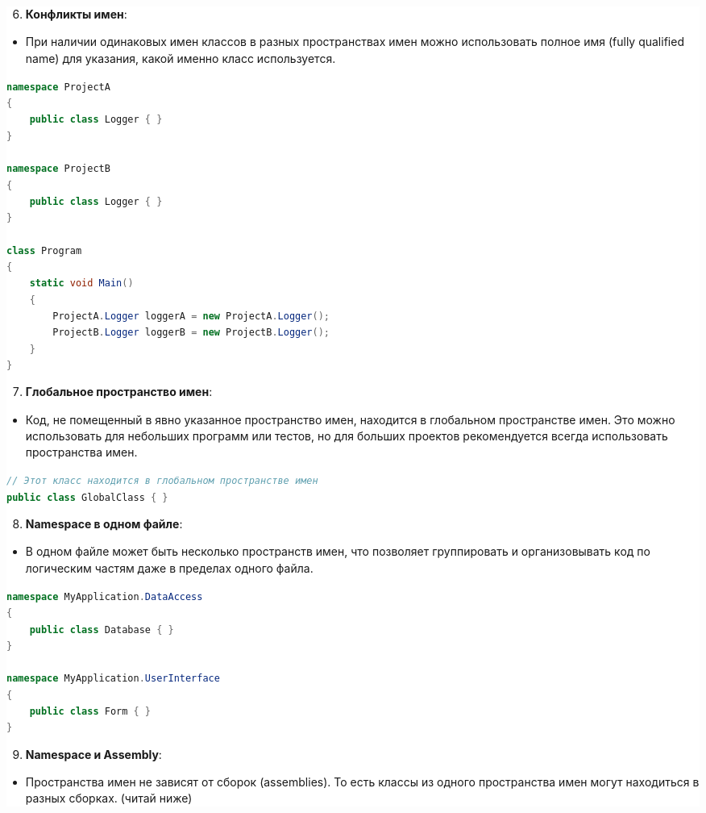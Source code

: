 6. **Конфликты имен**:

- При наличии одинаковых имен классов в разных пространствах имен можно использовать полное имя (fully qualified name) для указания, какой именно класс используется.

```c#
namespace ProjectA
{
    public class Logger { }
}

namespace ProjectB
{
    public class Logger { }
}

class Program
{
    static void Main()
    {
        ProjectA.Logger loggerA = new ProjectA.Logger();
        ProjectB.Logger loggerB = new ProjectB.Logger();
    }
}
```

7. **Глобальное пространство имен**:

- Код, не помещенный в явно указанное пространство имен, находится в глобальном пространстве имен. Это можно использовать для небольших программ или тестов, но для больших проектов рекомендуется всегда использовать пространства имен.

```c#
// Этот класс находится в глобальном пространстве имен
public class GlobalClass { }
```

8. **Namespace в одном файле**:

- В одном файле может быть несколько пространств имен, что позволяет группировать и организовывать код по логическим частям даже в пределах одного файла.

```c#
namespace MyApplication.DataAccess
{
    public class Database { }
}

namespace MyApplication.UserInterface
{
    public class Form { }
}
```

9. **Namespace и Assembly**:

- Пространства имен не зависят от сборок (assemblies). То есть классы из одного пространства имен могут находиться в разных сборках. (читай ниже)
